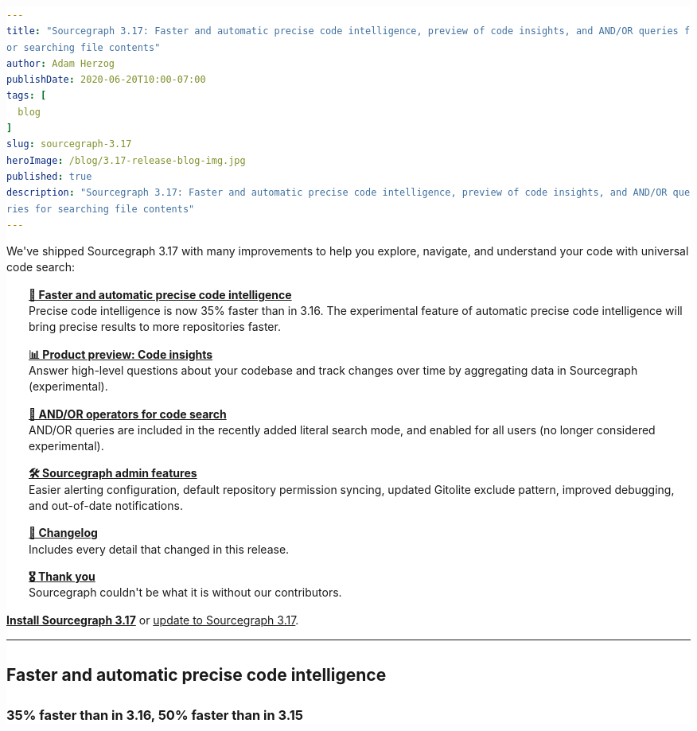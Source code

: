 ```yaml
---
title: "Sourcegraph 3.17: Faster and automatic precise code intelligence, preview of code insights, and AND/OR queries for searching file contents"
author: Adam Herzog
publishDate: 2020-06-20T10:00-07:00
tags: [
  blog
]
slug: sourcegraph-3.17
heroImage: /blog/3.17-release-blog-img.jpg
published: true
description: "Sourcegraph 3.17: Faster and automatic precise code intelligence, preview of code insights, and AND/OR queries for searching file contents"
---
```


We've shipped Sourcegraph 3.17 with many improvements to help you explore, navigate, and understand your code with universal code search:

<div style="padding-left: 2rem">

[**🧠 Faster and automatic precise code intelligence**](#faster-and-automatic-precise-code-intelligence)<br />
Precise code intelligence is now 35% faster than in 3.16. The experimental feature of automatic precise code intelligence will bring precise results to more repositories faster.

[**📊 Product preview: Code insights**](#product-preview-code-insights)<br />
Answer high-level questions about your codebase and track changes over time by aggregating data in Sourcegraph (experimental).

[**🔎 AND/OR operators for code search**](#introducing-andor-operators-for-code-search)<br />
AND/OR queries are included in the recently added literal search mode, and enabled for all users (no longer considered experimental).

[**🛠 Sourcegraph admin features**](#sourcegraph-admin-features)<br />
Easier alerting configuration, default repository permission syncing, updated Gitolite exclude pattern, improved debugging, and out-of-date notifications.

[**📝 Changelog**](#changelog)<br />
Includes every detail that changed in this release.

[**🎖️ Thank you**](#thank-you)<br />
Sourcegraph couldn't be what it is without our contributors.

</div>

[**Install Sourcegraph 3.17**](https://docs.sourcegraph.com/admin/install) or [update to Sourcegraph 3.17](https://docs.sourcegraph.com/admin/updates).

---

## Faster and automatic precise code intelligence

### 35% faster than in 3.16, 50% faster than in 3.15
